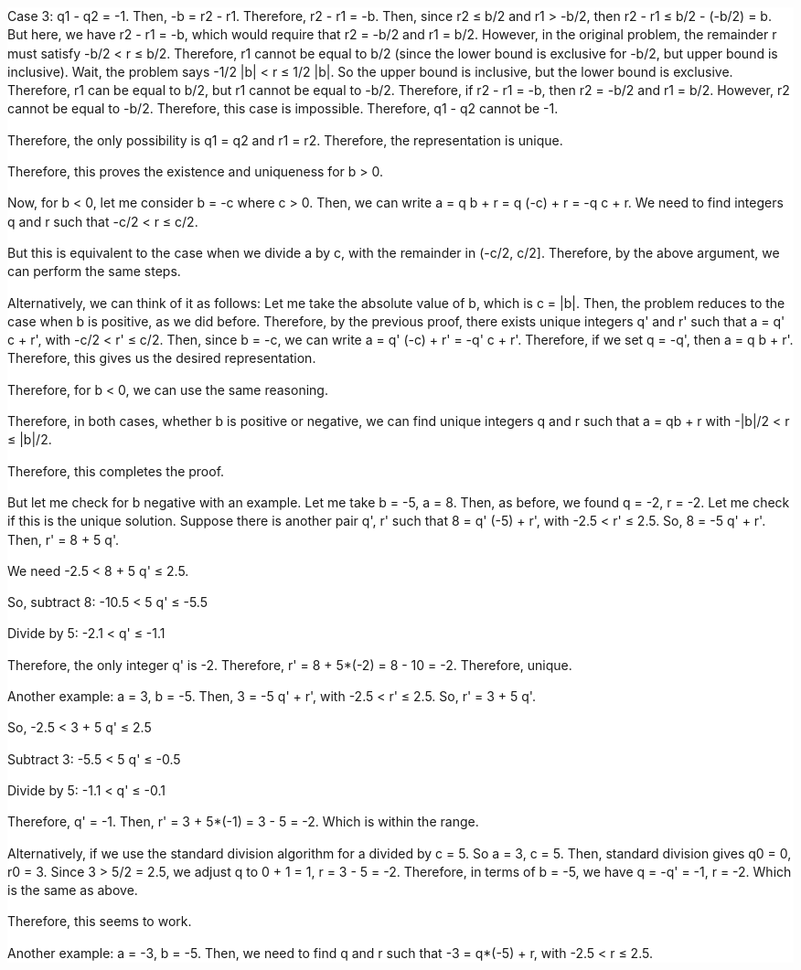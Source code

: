 Case 3: q1 - q2 = -1. Then, -b = r2 - r1. Therefore, r2 - r1 = -b. Then, since r2 ≤ b/2 and r1 > -b/2, then r2 - r1 ≤ b/2 - (-b/2) = b. But here, we have r2 - r1 = -b, which would require that r2 = -b/2 and r1 = b/2. However, in the original problem, the remainder r must satisfy -b/2 < r ≤ b/2. Therefore, r1 cannot be equal to b/2 (since the lower bound is exclusive for -b/2, but upper bound is inclusive). Wait, the problem says -1/2 |b| < r ≤ 1/2 |b|. So the upper bound is inclusive, but the lower bound is exclusive. Therefore, r1 can be equal to b/2, but r1 cannot be equal to -b/2. Therefore, if r2 - r1 = -b, then r2 = -b/2 and r1 = b/2. However, r2 cannot be equal to -b/2. Therefore, this case is impossible. Therefore, q1 - q2 cannot be -1. 

Therefore, the only possibility is q1 = q2 and r1 = r2. Therefore, the representation is unique. 

Therefore, this proves the existence and uniqueness for b > 0. 

Now, for b < 0, let me consider b = -c where c > 0. Then, we can write a = q b + r = q (-c) + r = -q c + r. We need to find integers q and r such that -c/2 < r ≤ c/2. 

But this is equivalent to the case when we divide a by c, with the remainder in (-c/2, c/2]. Therefore, by the above argument, we can perform the same steps. 

Alternatively, we can think of it as follows: Let me take the absolute value of b, which is c = |b|. Then, the problem reduces to the case when b is positive, as we did before. Therefore, by the previous proof, there exists unique integers q' and r' such that a = q' c + r', with -c/2 < r' ≤ c/2. Then, since b = -c, we can write a = q' (-c) + r' = -q' c + r'. Therefore, if we set q = -q', then a = q b + r'. Therefore, this gives us the desired representation. 

Therefore, for b < 0, we can use the same reasoning. 

Therefore, in both cases, whether b is positive or negative, we can find unique integers q and r such that a = qb + r with -|b|/2 < r ≤ |b|/2. 

Therefore, this completes the proof. 

But let me check for b negative with an example. Let me take b = -5, a = 8. Then, as before, we found q = -2, r = -2. Let me check if this is the unique solution. Suppose there is another pair q', r' such that 8 = q' (-5) + r', with -2.5 < r' ≤ 2.5. So, 8 = -5 q' + r'. Then, r' = 8 + 5 q'. 

We need -2.5 < 8 + 5 q' ≤ 2.5. 

So, subtract 8: -10.5 < 5 q' ≤ -5.5 

Divide by 5: -2.1 < q' ≤ -1.1 

Therefore, the only integer q' is -2. Therefore, r' = 8 + 5*(-2) = 8 - 10 = -2. Therefore, unique. 

Another example: a = 3, b = -5. Then, 3 = -5 q' + r', with -2.5 < r' ≤ 2.5. So, r' = 3 + 5 q'. 

So, -2.5 < 3 + 5 q' ≤ 2.5 

Subtract 3: -5.5 < 5 q' ≤ -0.5 

Divide by 5: -1.1 < q' ≤ -0.1 

Therefore, q' = -1. Then, r' = 3 + 5*(-1) = 3 - 5 = -2. Which is within the range. 

Alternatively, if we use the standard division algorithm for a divided by c = 5. So a = 3, c = 5. Then, standard division gives q0 = 0, r0 = 3. Since 3 > 5/2 = 2.5, we adjust q to 0 + 1 = 1, r = 3 - 5 = -2. Therefore, in terms of b = -5, we have q = -q' = -1, r = -2. Which is the same as above. 

Therefore, this seems to work. 

Another example: a = -3, b = -5. Then, we need to find q and r such that -3 = q*(-5) + r, with -2.5 < r ≤ 2.5. 
